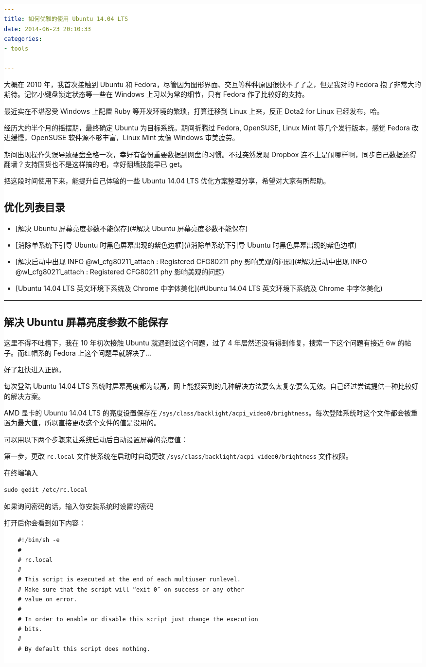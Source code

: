 ```yaml
---
title: 如何优雅的使用 Ubuntu 14.04 LTS
date: 2014-06-23 20:10:33
categories:
- tools

---
```


大概在 2010 年，我首次接触到 Ubuntu 和 Fedora，尽管因为图形界面、交互等种种原因很快不了了之，但是我对的 Fedora 抱了非常大的期待。记忆小键盘锁定状态等一些在 Windows 上习以为常的细节，只有 Fedora 作了比较好的支持。

最近实在不堪忍受 Windows 上配置 Ruby 等开发环境的繁琐，打算迁移到 Linux 上来，反正 Dota2 for Linux 已经发布，哈。

经历大约半个月的摇摆期，最终确定 Ubuntu 为目标系统。期间折腾过 Fedora, OpenSUSE, Linux Mint 等几个发行版本，感觉 Fedora 改进缓慢，OpenSUSE 软件源不够丰富，Linux Mint 太像 Windows 审美疲劳。

期间出现操作失误导致硬盘全格一次，幸好有备份重要数据到网盘的习惯。不过突然发现 Dropbox 连不上是闹哪样啊，同步自己数据还得翻墙？支持国货也不是这样搞的吧，幸好翻墙技能早已 get。

把这段时间使用下来，能提升自己体验的一些 Ubuntu 14.04 LTS 优化方案整理分享，希望对大家有所帮助。

## 优化列表目录

*	[解决 Ubuntu 屏幕亮度参数不能保存](#解决 Ubuntu 屏幕亮度参数不能保存)

*	[消除单系统下引导 Ubuntu 时黑色屏幕出现的紫色边框](#消除单系统下引导 Ubuntu 时黑色屏幕出现的紫色边框)

*	[解决启动中出现 INFO @wl_cfg80211_attach : Registered CFG80211 phy 影响美观的问题](#解决启动中出现 INFO @wl_cfg80211_attach : Registered CFG80211 phy 影响美观的问题)

*	[Ubuntu 14.04 LTS 英文环境下系统及 Chrome 中字体美化](#Ubuntu 14.04 LTS 英文环境下系统及 Chrome 中字体美化)

---

## 解决 Ubuntu 屏幕亮度参数不能保存

这里不得不吐槽下，我在 10 年初次接触 Ubuntu 就遇到过这个问题，过了 4 年居然还没有得到修复，搜索一下这个问题有接近 6w 的帖子。而红帽系的 Fedora 上这个问题早就解决了...

好了赶快进入正题。

每次登陆 Ubuntu 14.04 LTS 系统时屏幕亮度都为最高，网上能搜索到的几种解决方法要么太复杂要么无效。自己经过尝试提供一种比较好的解决方案。

AMD 显卡的 Ubuntu 14.04 LTS 的亮度设置保存在 `/sys/class/backlight/acpi_video0/brightness`。每次登陆系统时这个文件都会被重置为最大值，所以直接更改这个文件的值是没用的。

可以用以下两个步骤来让系统启动后自动设置屏幕的亮度值：

第一步，更改 `rc.local` 文件使系统在启动时自动更改 `/sys/class/backlight/acpi_video0/brightness` 文件权限。

在终端输入

	sudo gedit /etc/rc.local

如果询问密码的话，输入你安装系统时设置的密码

打开后你会看到如下内容：

```
	#!/bin/sh -e
	#
	# rc.local
	#
	# This script is executed at the end of each multiuser runlevel.
	# Make sure that the script will “exit 0″ on success or any other
	# value on error.
	#
	# In order to enable or disable this script just change the execution
	# bits.
	#
	# By default this script does nothing.
	
```